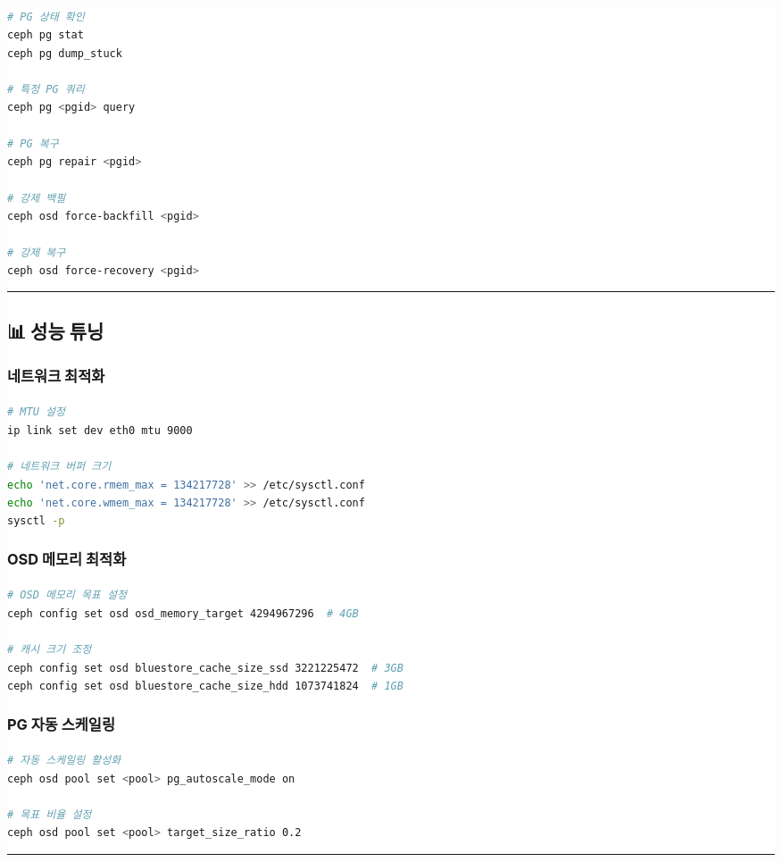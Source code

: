 ```bash
# PG 상태 확인
ceph pg stat
ceph pg dump_stuck

# 특정 PG 쿼리
ceph pg <pgid> query

# PG 복구
ceph pg repair <pgid>

# 강제 백필
ceph osd force-backfill <pgid>

# 강제 복구
ceph osd force-recovery <pgid>
```

---

## 📊 성능 튜닝

### 네트워크 최적화

```bash
# MTU 설정
ip link set dev eth0 mtu 9000

# 네트워크 버퍼 크기
echo 'net.core.rmem_max = 134217728' >> /etc/sysctl.conf
echo 'net.core.wmem_max = 134217728' >> /etc/sysctl.conf
sysctl -p
```

### OSD 메모리 최적화

```bash
# OSD 메모리 목표 설정
ceph config set osd osd_memory_target 4294967296  # 4GB

# 캐시 크기 조정
ceph config set osd bluestore_cache_size_ssd 3221225472  # 3GB
ceph config set osd bluestore_cache_size_hdd 1073741824  # 1GB
```

### PG 자동 스케일링

```bash
# 자동 스케일링 활성화
ceph osd pool set <pool> pg_autoscale_mode on

# 목표 비율 설정
ceph osd pool set <pool> target_size_ratio 0.2
```

---
